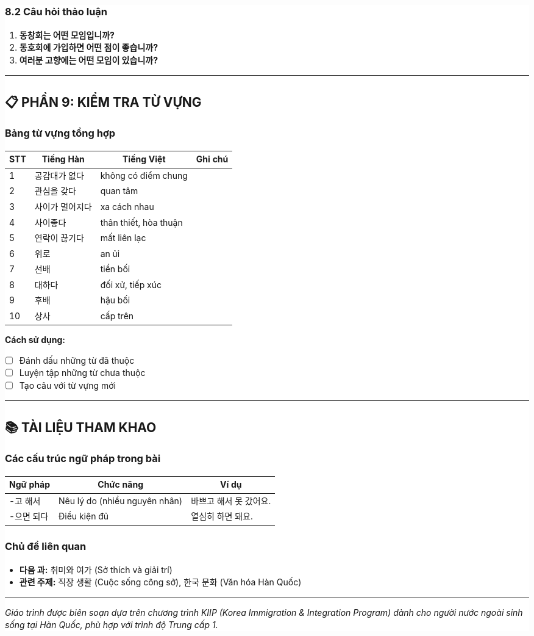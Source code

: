### 8.2 Câu hỏi thảo luận

1. **동창회는 어떤 모임입니까?**
2. **동호회에 가입하면 어떤 점이 좋습니까?**
3. **여러분 고향에는 어떤 모임이 있습니까?**

---

## 📋 PHẦN 9: KIỂM TRA TỪ VỰNG

### Bảng từ vựng tổng hợp

| STT | Tiếng Hàn | Tiếng Việt | Ghi chú |
|-----|------------|------------|---------|
| 1 | 공감대가 없다 | không có điểm chung | |
| 2 | 관심을 갖다 | quan tâm | |
| 3 | 사이가 멀어지다 | xa cách nhau | |
| 4 | 사이좋다 | thân thiết, hòa thuận | |
| 5 | 연락이 끊기다 | mất liên lạc | |
| 6 | 위로 | an ủi | |
| 7 | 선배 | tiền bối | |
| 8 | 대하다 | đối xử, tiếp xúc | |
| 9 | 후배 | hậu bối | |
| 10 | 상사 | cấp trên | |

**Cách sử dụng:**
- ☐ Đánh dấu những từ đã thuộc
- ☐ Luyện tập những từ chưa thuộc
- ☐ Tạo câu với từ vựng mới

---

## 📚 TÀI LIỆU THAM KHAO

### Các cấu trúc ngữ pháp trong bài

| Ngữ pháp | Chức năng | Ví dụ |
|----------|-----------|-------|
| -고 해서 | Nêu lý do (nhiều nguyên nhân) | 바쁘고 해서 못 갔어요. |
| -으면 되다 | Điều kiện đủ | 열심히 하면 돼요. |

### Chủ đề liên quan
- **다음 과:** 취미와 여가 (Sở thích và giải trí)
- **관련 주제:** 직장 생활 (Cuộc sống công sở), 한국 문화 (Văn hóa Hàn Quốc)

---

*Giáo trình được biên soạn dựa trên chương trình KIIP (Korea Immigration & Integration Program) dành cho người nước ngoài sinh sống tại Hàn Quốc, phù hợp với trình độ Trung cấp 1.*